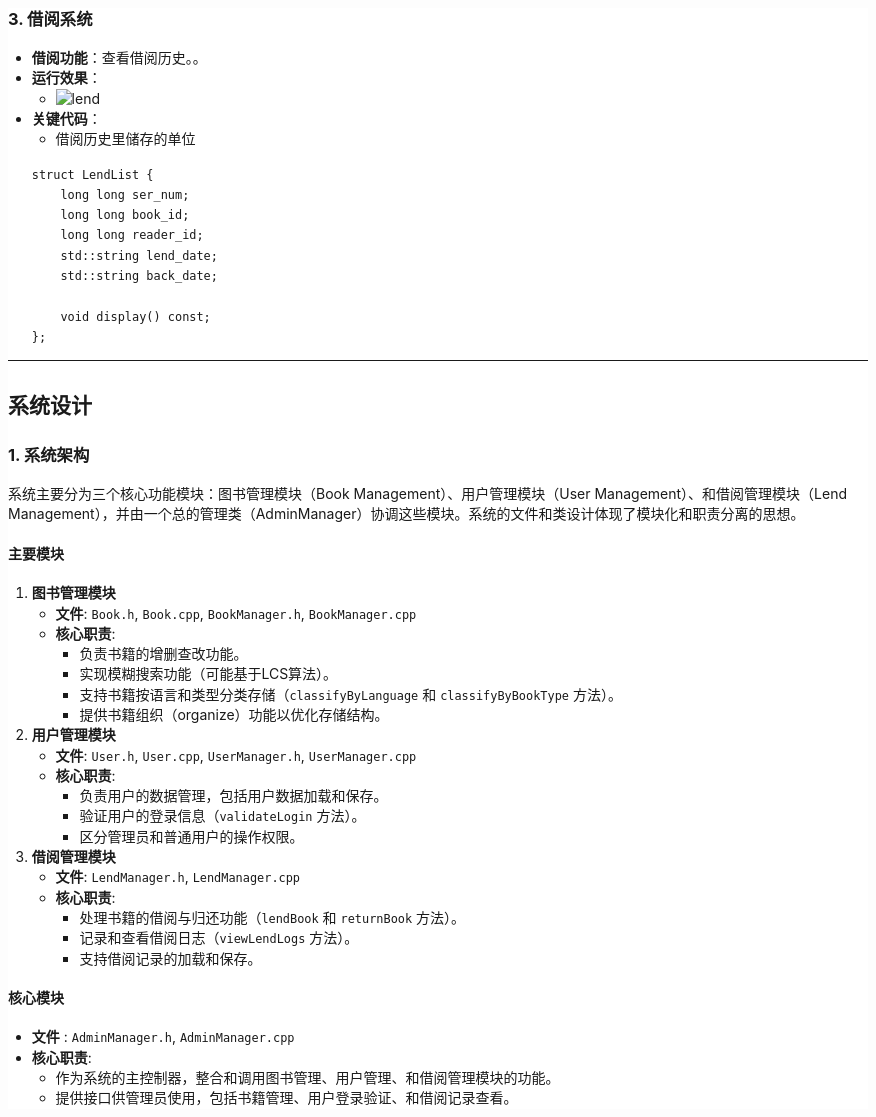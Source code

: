 
### 3. **借阅系统**
- **借阅功能**：查看借阅历史。。
- **运行效果**：
    - ![lend](lend.png)
-  **关键代码**：
    - 借阅历史里储存的单位
    ```
    struct LendList {
        long long ser_num;
        long long book_id;
        long long reader_id;
        std::string lend_date;
        std::string back_date;

        void display() const;
    };
    ```
---

## **系统设计**
### 1. **系统架构**
系统主要分为三个核心功能模块：图书管理模块（Book Management）、用户管理模块（User Management）、和借阅管理模块（Lend Management），并由一个总的管理类（AdminManager）协调这些模块。系统的文件和类设计体现了模块化和职责分离的思想。
#### **主要模块**
1. **图书管理模块**
    - **文件**: `Book.h`, `Book.cpp`, `BookManager.h`, `BookManager.cpp` 
    - **核心职责**:
        - 负责书籍的增删查改功能。
        - 实现模糊搜索功能（可能基于LCS算法）。
        - 支持书籍按语言和类型分类存储（`classifyByLanguage` 和 `classifyByBookType` 方法）。
        - 提供书籍组织（organize）功能以优化存储结构。 
2. **用户管理模块**
    - **文件**: `User.h`, `User.cpp`, `UserManager.h`, `UserManager.cpp` 
    - **核心职责**:
        - 负责用户的数据管理，包括用户数据加载和保存。
        - 验证用户的登录信息（`validateLogin` 方法）。
        - 区分管理员和普通用户的操作权限。 
3. **借阅管理模块**
    - **文件**: `LendManager.h`, `LendManager.cpp` 
    - **核心职责**:
        - 处理书籍的借阅与归还功能（`lendBook` 和 `returnBook` 方法）。
        - 记录和查看借阅日志（`viewLendLogs` 方法）。
        - 支持借阅记录的加载和保存。  



#### **核心模块**
- **文件** : `AdminManager.h`, `AdminManager.cpp`
- **核心职责**:
    - 作为系统的主控制器，整合和调用图书管理、用户管理、和借阅管理模块的功能。
    - 提供接口供管理员使用，包括书籍管理、用户登录验证、和借阅记录查看。  
    